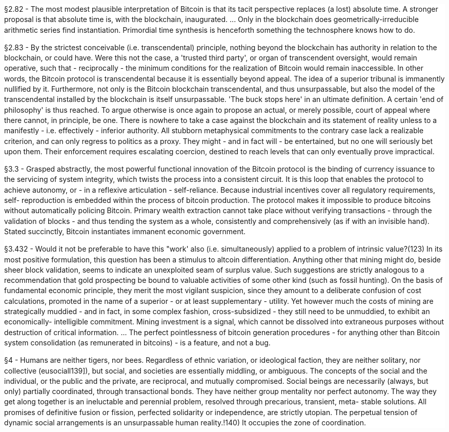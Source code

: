 §2.82 - The most modest plausible interpretation of Bitcoin is that its tacit perspective replaces (a lost) absolute time. A stronger proposal is that absolute time is, with the blockchain, inaugurated. ... Only in the blockchain does geometrically-irreducible arithmetic series find instantiation. Primordial time synthesis is henceforth something the technosphere knows how to do.

§2.83 - By the strictest conceivable (i.e. transcendental) principle, nothing beyond the blockchain has authority in relation to the blockchain, or could have. Were this not the case, a 'trusted third party', or organ of transcendent oversight, would remain operative, such that - reciprocally - the minimum conditions for the realization of Bitcoin would remain inaccessible. In other words, the Bitcoin protocol is transcendental because it is essentially beyond appeal. The idea of a superior tribunal is immanently nullified by it. Furthermore, not only is the Bitcoin blockchain transcendental, and thus unsurpassable, but also the model of the transcendental installed by the blockchain is itself unsurpassable. 'The buck stops here' in an ultimate definition. A certain 'end of philosophy' is thus reached. To argue otherwise is once again to propose an actual, or merely possible, court of appeal where there cannot, in principle, be one. There is nowhere to take a case against the blockchain and its statement of reality unless to a manifestly - i.e. effectively - inferior authority. All stubborn metaphysical commitments to the contrary case lack a realizable criterion, and can only regress to politics as a proxy. They might - and in fact will - be entertained, but no one will seriously bet upon them. Their enforcement requires escalating coercion, destined to reach levels that can only eventually prove impractical.

§3.3 - Grasped abstractly, the most powerful functional innovation of the Bitcoin protocol is the binding of currency issuance to the servicing of system integrity, which twists the process into a consistent circuit. It is this loop that enables the protocol to achieve autonomy, or - in a reflexive articulation - self-reliance. Because industrial incentives cover all regulatory requirements, self- reproduction is embedded within the process of bitcoin production. The protocol makes it impossible to produce bitcoins without automatically policing Bitcoin. Primary wealth extraction cannot take place without verifying transactions - through the validation of blocks - and thus tending the system as a whole, consistently and comprehensively (as if with an invisible hand). Stated succinctly, Bitcoin instantiates immanent economic government.

§3.432 - Would it not be preferable to have this "work' also (i.e. simultaneously) applied to a problem of intrinsic value?(123) In its most positive formulation, this question has been a stimulus to altcoin differentiation. Anything other that mining might do, beside sheer block validation, seems to indicate an unexploited seam of surplus value. Such suggestions are strictly analogous to a recommendation that gold prospecting be bound to valuable activities of some other kind (such as fossil hunting). On the basis of fundamental economic principle, they merit the most vigilant suspicion, since they amount to a deliberate confusion of cost calculations, promoted in the name of a superior - or at least supplementary - utility. Yet however much the costs of mining are strategically muddied - and in fact, in some complex fashion, cross-subsidized - they still need to be unmuddied, to exhibit an economically- intelligible commitment. Mining investment is a signal, which cannot be dissolved into extraneous purposes without destruction of critical information. ... The perfect pointlessness of bitcoin generation procedures - for anything other than Bitcoin system consolidation (as remunerated in bitcoins) - is a feature, and not a bug.

§4 - Humans are neither tigers, nor bees. Regardless of ethnic variation, or ideological faction, they are neither solitary, nor collective (eusociall139]), but social, and societies are essentially middling, or ambiguous. The concepts of the social and the individual, or the public and the private, are reciprocal, and mutually compromised. Social beings are necessarily (always, but only) partially coordinated, through transactional bonds. They have neither group mentality nor perfect autonomy. The way they get along together is an ineluctable and perennial problem, resolved through precarious, transient, meta- stable solutions. All promises of definitive fusion or fission, perfected solidarity or independence, are strictly utopian. The perpetual tension of dynamic social arrangements is an unsurpassable human reality.!140) It occupies the zone of coordination.
